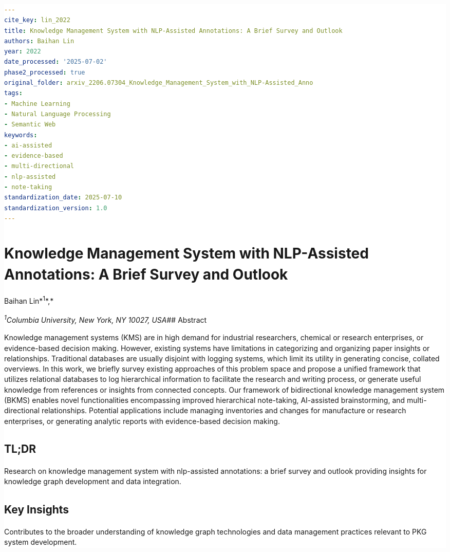 ```yaml
---
cite_key: lin_2022
title: Knowledge Management System with NLP-Assisted Annotations: A Brief Survey and Outlook
authors: Baihan Lin
year: 2022
date_processed: '2025-07-02'
phase2_processed: true
original_folder: arxiv_2206.07304_Knowledge_Management_System_with_NLP-Assisted_Anno
tags:
- Machine Learning
- Natural Language Processing
- Semantic Web
keywords:
- ai-assisted
- evidence-based
- multi-directional
- nlp-assisted
- note-taking
standardization_date: 2025-07-10
standardization_version: 1.0
---
```


# Knowledge Management System with NLP-Assisted Annotations: A Brief Survey and Outlook

Baihan Lin*<sup>1</sup>*,\*

*<sup>1</sup>Columbia University, New York, NY 10027, USA*## Abstract

Knowledge management systems (KMS) are in high demand for industrial researchers, chemical or research enterprises, or evidence-based decision making. However, existing systems have limitations in categorizing and organizing paper insights or relationships. Traditional databases are usually disjoint with logging systems, which limit its utility in generating concise, collated overviews. In this work, we briefly survey existing approaches of this problem space and propose a unified framework that utilizes relational databases to log hierarchical information to facilitate the research and writing process, or generate useful knowledge from references or insights from connected concepts. Our framework of bidirectional knowledge management system (BKMS) enables novel functionalities encompassing improved hierarchical note-taking, AI-assisted brainstorming, and multi-directional relationships. Potential applications include managing inventories and changes for manufacture or research enterprises, or generating analytic reports with evidence-based decision making.

## TL;DR
Research on knowledge management system with nlp-assisted annotations: a brief survey and outlook providing insights for knowledge graph development and data integration.

## Key Insights
Contributes to the broader understanding of knowledge graph technologies and data management practices relevant to PKG system development.
